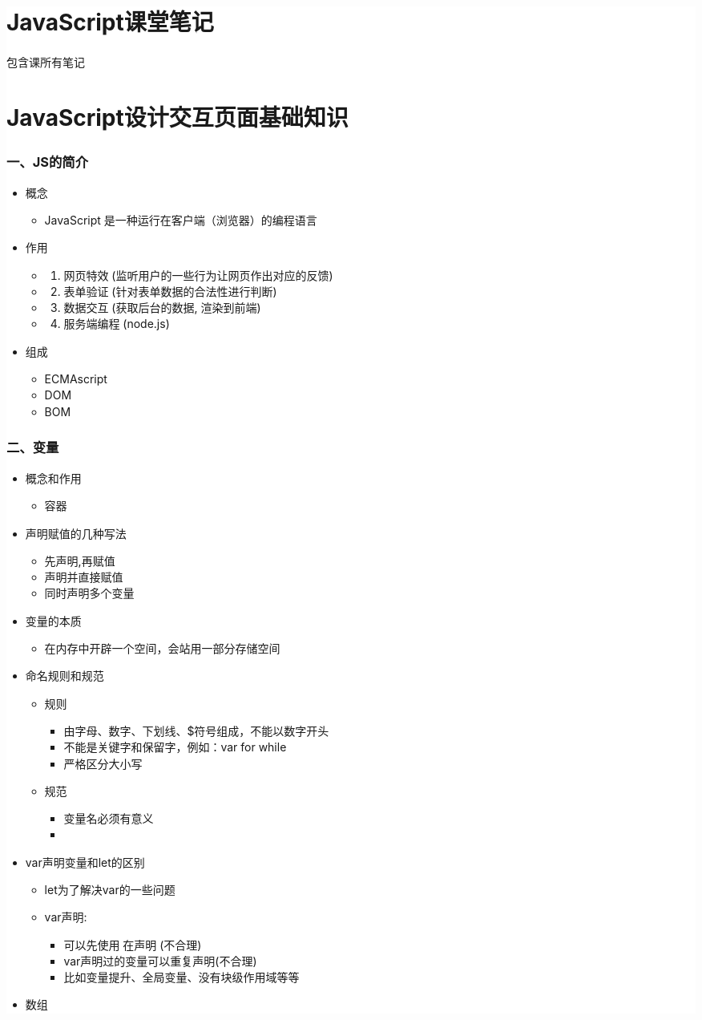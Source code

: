 # JavaScript课堂笔记
包含课所有笔记
# JavaScript设计交互页面基础知识

### 一、JS的简介

- 概念

  - JavaScript 是一种运行在客户端（浏览器）的编程语言

- 作用

  - 1. 网页特效 (监听用户的一些行为让网页作出对应的反馈)
  - 2. 表单验证 (针对表单数据的合法性进行判断)
  - 3. 数据交互 (获取后台的数据, 渲染到前端)
  - 4. 服务端编程 (node.js)

- 组成

  - ECMAscript
  - DOM
  - BOM

### 二、变量

- 概念和作用

  - 容器
- 声明赋值的几种写法

  - 先声明,再赋值
  - 声明并直接赋值
  - 同时声明多个变量
- 变量的本质

  - 在内存中开辟一个空间，会站用一部分存储空间
- 命名规则和规范

  - 规则

    - 由字母、数字、下划线、$符号组成，不能以数字开头
    - 不能是关键字和保留字，例如：var for while
    - 严格区分大小写

  - 规范

    - 变量名必须有意义
    - 

- var声明变量和let的区别

  - let为了解决var的一些问题
  - var声明:

    - 可以先使用 在声明 (不合理)
    - var声明过的变量可以重复声明(不合理)
    - 比如变量提升、全局变量、没有块级作用域等等
- 数组
